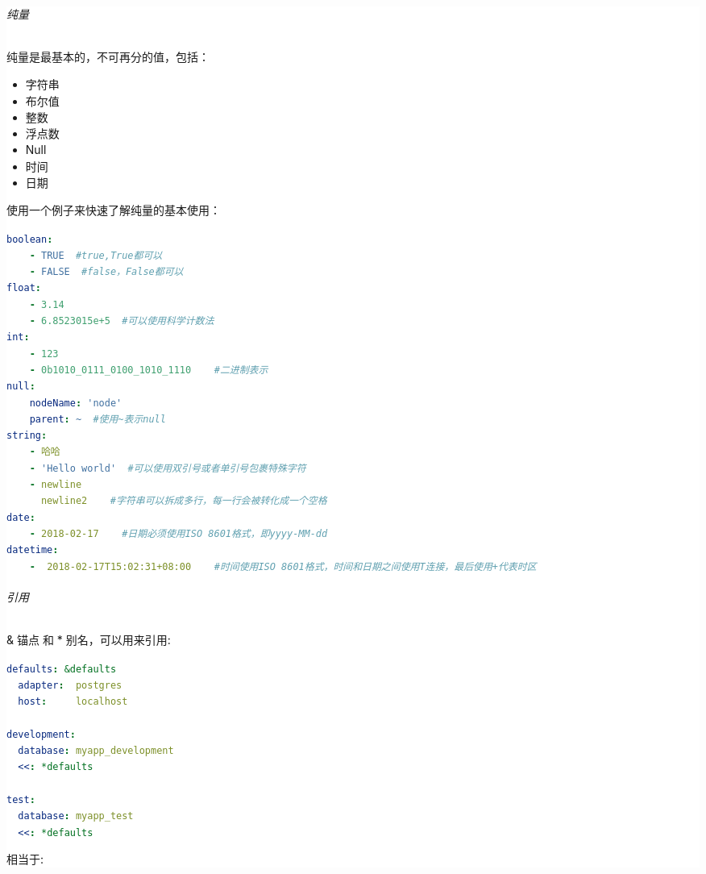 ###### 纯量
纯量是最基本的，不可再分的值，包括：

- 字符串
- 布尔值
- 整数
- 浮点数
- Null
- 时间
- 日期

使用一个例子来快速了解纯量的基本使用：
```yaml
boolean: 
    - TRUE  #true,True都可以
    - FALSE  #false，False都可以
float:
    - 3.14
    - 6.8523015e+5  #可以使用科学计数法
int:
    - 123
    - 0b1010_0111_0100_1010_1110    #二进制表示
null:
    nodeName: 'node'
    parent: ~  #使用~表示null
string:
    - 哈哈
    - 'Hello world'  #可以使用双引号或者单引号包裹特殊字符
    - newline
      newline2    #字符串可以拆成多行，每一行会被转化成一个空格
date:
    - 2018-02-17    #日期必须使用ISO 8601格式，即yyyy-MM-dd
datetime: 
    -  2018-02-17T15:02:31+08:00    #时间使用ISO 8601格式，时间和日期之间使用T连接，最后使用+代表时区
```

###### 引用
& 锚点 和 * 别名，可以用来引用:

```yaml
defaults: &defaults
  adapter:  postgres
  host:     localhost

development:
  database: myapp_development
  <<: *defaults

test:
  database: myapp_test
  <<: *defaults
```
相当于:
